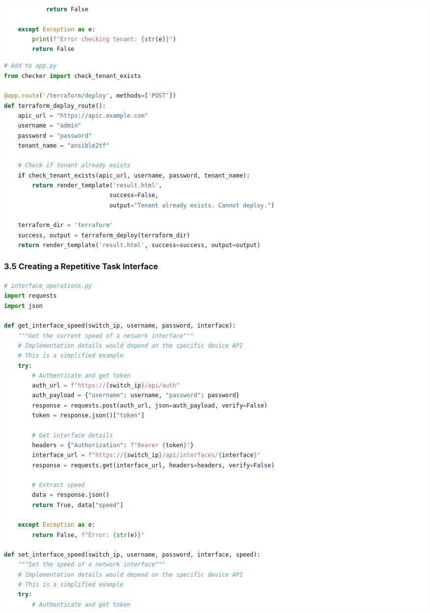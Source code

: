 ```python
            return False
    
    except Exception as e:
        print(f"Error checking tenant: {str(e)}")
        return False
```

```python
# Add to app.py
from checker import check_tenant_exists

@app.route('/terraform/deploy', methods=['POST'])
def terraform_deploy_route():
    apic_url = "https://apic.example.com"
    username = "admin"
    password = "password"
    tenant_name = "ansible2tf"
    
    # Check if tenant already exists
    if check_tenant_exists(apic_url, username, password, tenant_name):
        return render_template('result.html', 
                              success=False, 
                              output="Tenant already exists. Cannot deploy.")
    
    terraform_dir = 'terraform'
    success, output = terraform_deploy(terraform_dir)
    return render_template('result.html', success=success, output=output)
```

### 3.5 Creating a Repetitive Task Interface
```python
# interface_operations.py
import requests
import json

def get_interface_speed(switch_ip, username, password, interface):
    """Get the current speed of a network interface"""
    # Implementation details would depend on the specific device API
    # This is a simplified example
    try:
        # Authenticate and get token
        auth_url = f"https://{switch_ip}/api/auth"
        auth_payload = {"username": username, "password": password}
        response = requests.post(auth_url, json=auth_payload, verify=False)
        token = response.json()["token"]
        
        # Get interface details
        headers = {"Authorization": f"Bearer {token}"}
        interface_url = f"https://{switch_ip}/api/interfaces/{interface}"
        response = requests.get(interface_url, headers=headers, verify=False)
        
        # Extract speed
        data = response.json()
        return True, data["speed"]
    
    except Exception as e:
        return False, f"Error: {str(e)}"

def set_interface_speed(switch_ip, username, password, interface, speed):
    """Set the speed of a network interface"""
    # Implementation details would depend on the specific device API
    # This is a simplified example
    try:
        # Authenticate and get token
```